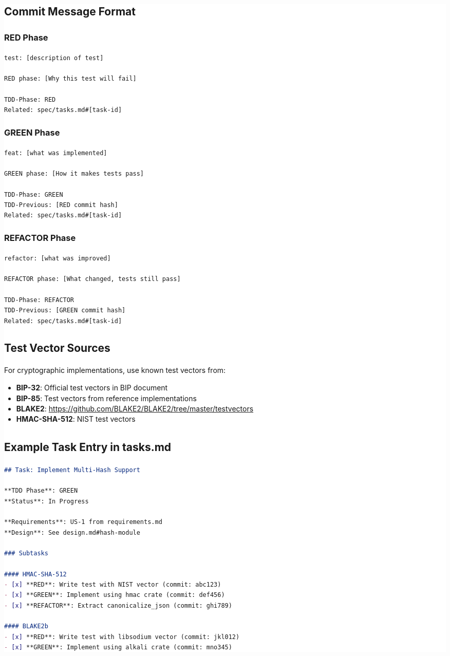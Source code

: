## Commit Message Format

### RED Phase
```
test: [description of test]

RED phase: [Why this test will fail]

TDD-Phase: RED
Related: spec/tasks.md#[task-id]
```

### GREEN Phase
```
feat: [what was implemented]

GREEN phase: [How it makes tests pass]

TDD-Phase: GREEN
TDD-Previous: [RED commit hash]
Related: spec/tasks.md#[task-id]
```

### REFACTOR Phase
```
refactor: [what was improved]

REFACTOR phase: [What changed, tests still pass]

TDD-Phase: REFACTOR
TDD-Previous: [GREEN commit hash]
Related: spec/tasks.md#[task-id]
```

## Test Vector Sources

For cryptographic implementations, use known test vectors from:
- **BIP-32**: Official test vectors in BIP document
- **BIP-85**: Test vectors from reference implementations
- **BLAKE2**: https://github.com/BLAKE2/BLAKE2/tree/master/testvectors
- **HMAC-SHA-512**: NIST test vectors

## Example Task Entry in tasks.md

```markdown
## Task: Implement Multi-Hash Support

**TDD Phase**: GREEN
**Status**: In Progress

**Requirements**: US-1 from requirements.md
**Design**: See design.md#hash-module

### Subtasks

#### HMAC-SHA-512
- [x] **RED**: Write test with NIST vector (commit: abc123)
- [x] **GREEN**: Implement using hmac crate (commit: def456)
- [x] **REFACTOR**: Extract canonicalize_json (commit: ghi789)

#### BLAKE2b
- [x] **RED**: Write test with libsodium vector (commit: jkl012)
- [x] **GREEN**: Implement using alkali crate (commit: mno345)
```